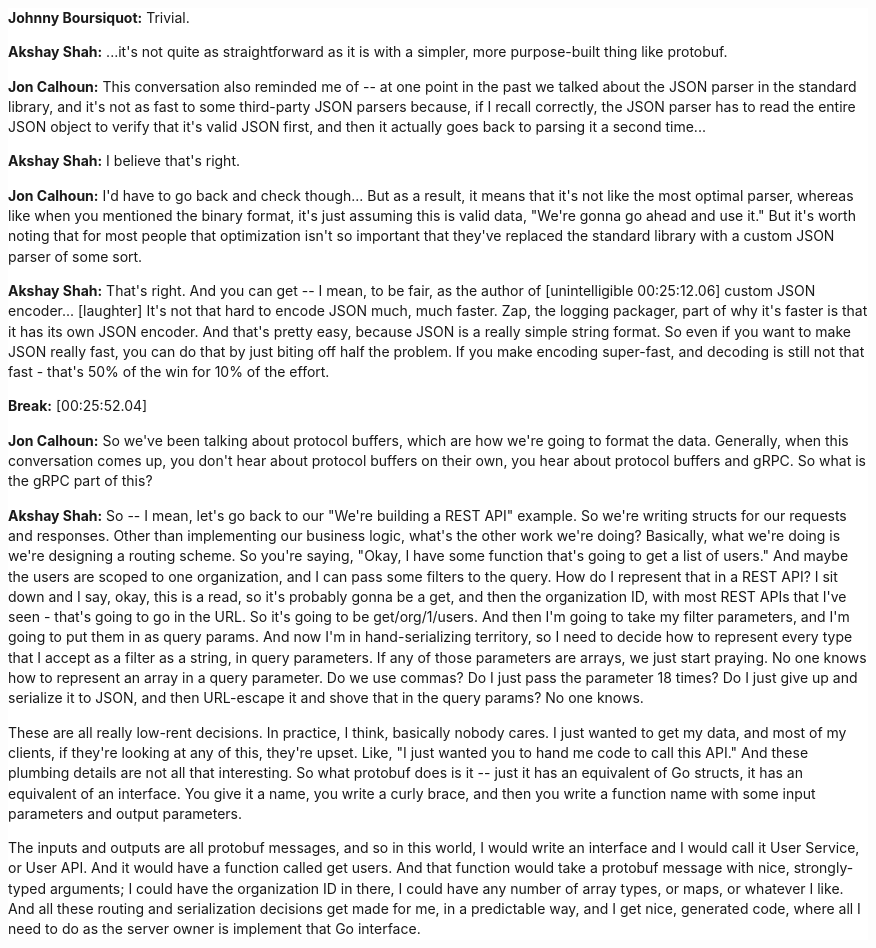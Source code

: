 **Johnny Boursiquot:** Trivial.

**Akshay Shah:** ...it's not quite as straightforward as it is with a simpler, more purpose-built thing like protobuf.

**Jon Calhoun:** This conversation also reminded me of -- at one point in the past we talked about the JSON parser in the standard library, and it's not as fast to some third-party JSON parsers because, if I recall correctly, the JSON parser has to read the entire JSON object to verify that it's valid JSON first, and then it actually goes back to parsing it a second time...

**Akshay Shah:** I believe that's right.

**Jon Calhoun:** I'd have to go back and check though... But as a result, it means that it's not like the most optimal parser, whereas like when you mentioned the binary format, it's just assuming this is valid data, "We're gonna go ahead and use it." But it's worth noting that for most people that optimization isn't so important that they've replaced the standard library with a custom JSON parser of some sort.

**Akshay Shah:** That's right. And you can get -- I mean, to be fair, as the author of \[unintelligible 00:25:12.06\] custom JSON encoder... \[laughter\] It's not that hard to encode JSON much, much faster. Zap, the logging packager, part of why it's faster is that it has its own JSON encoder. And that's pretty easy, because JSON is a really simple string format. So even if you want to make JSON really fast, you can do that by just biting off half the problem. If you make encoding super-fast, and decoding is still not that fast - that's 50% of the win for 10% of the effort.

**Break:** \[00:25:52.04\]

**Jon Calhoun:** So we've been talking about protocol buffers, which are how we're going to format the data. Generally, when this conversation comes up, you don't hear about protocol buffers on their own, you hear about protocol buffers and gRPC. So what is the gRPC part of this?

**Akshay Shah:** So -- I mean, let's go back to our "We're building a REST API" example. So we're writing structs for our requests and responses. Other than implementing our business logic, what's the other work we're doing? Basically, what we're doing is we're designing a routing scheme. So you're saying, "Okay, I have some function that's going to get a list of users." And maybe the users are scoped to one organization, and I can pass some filters to the query. How do I represent that in a REST API? I sit down and I say, okay, this is a read, so it's probably gonna be a get, and then the organization ID, with most REST APIs that I've seen - that's going to go in the URL. So it's going to be get/org/1/users. And then I'm going to take my filter parameters, and I'm going to put them in as query params. And now I'm in hand-serializing territory, so I need to decide how to represent every type that I accept as a filter as a string, in query parameters. If any of those parameters are arrays, we just start praying. No one knows how to represent an array in a query parameter. Do we use commas? Do I just pass the parameter 18 times? Do I just give up and serialize it to JSON, and then URL-escape it and shove that in the query params? No one knows.

These are all really low-rent decisions. In practice, I think, basically nobody cares. I just wanted to get my data, and most of my clients, if they're looking at any of this, they're upset. Like, "I just wanted you to hand me code to call this API." And these plumbing details are not all that interesting. So what protobuf does is it -- just it has an equivalent of Go structs, it has an equivalent of an interface. You give it a name, you write a curly brace, and then you write a function name with some input parameters and output parameters.

The inputs and outputs are all protobuf messages, and so in this world, I would write an interface and I would call it User Service, or User API. And it would have a function called get users. And that function would take a protobuf message with nice, strongly-typed arguments; I could have the organization ID in there, I could have any number of array types, or maps, or whatever I like. And all these routing and serialization decisions get made for me, in a predictable way, and I get nice, generated code, where all I need to do as the server owner is implement that Go interface.

